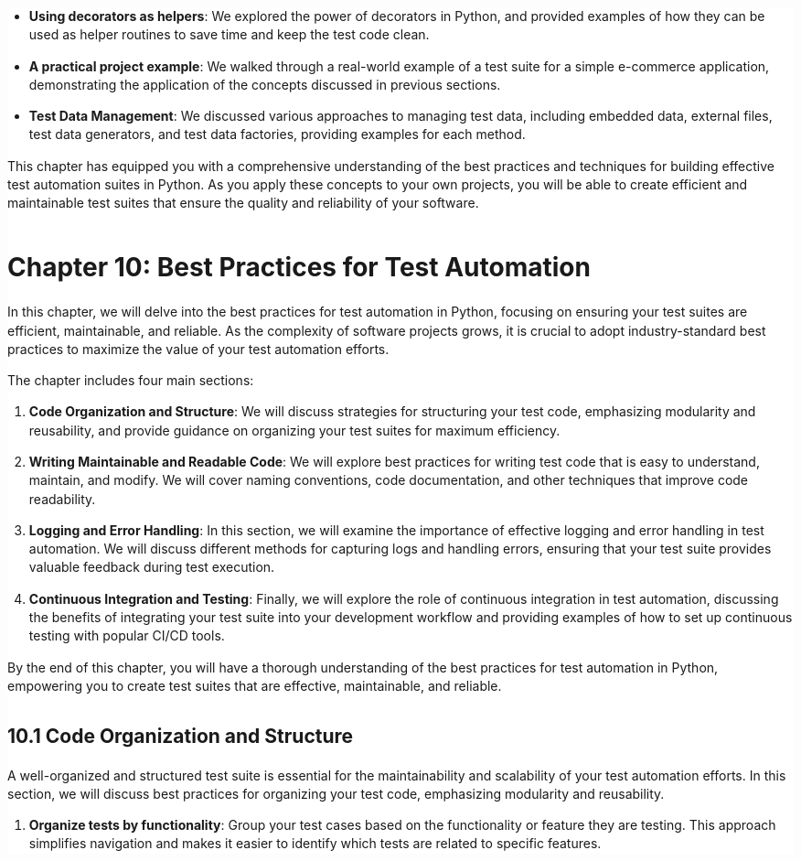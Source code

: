 - **Using decorators as helpers**: We explored the power of decorators in Python, and provided examples of how they can be used as helper routines to save time and keep the test code clean.

- **A practical project example**: We walked through a real-world example of a test suite for a simple e-commerce application, demonstrating the application of the concepts discussed in previous sections.

- **Test Data Management**: We discussed various approaches to managing test data, including embedded data, external files, test data generators, and test data factories, providing examples for each method.

This chapter has equipped you with a comprehensive understanding of the best practices and techniques for building effective test automation suites in Python. As you apply these concepts to your own projects, you will be able to create efficient and maintainable test suites that ensure the quality and reliability of your software.

# Chapter 10: Best Practices for Test Automation

In this chapter, we will delve into the best practices for test automation in Python, focusing on ensuring your test suites are efficient, maintainable, and reliable. As the complexity of software projects grows, it is crucial to adopt industry-standard best practices to maximize the value of your test automation efforts. 

The chapter includes four main sections:

1. **Code Organization and Structure**: We will discuss strategies for structuring your test code, emphasizing modularity and reusability, and provide guidance on organizing your test suites for maximum efficiency.

2. **Writing Maintainable and Readable Code**: We will explore best practices for writing test code that is easy to understand, maintain, and modify. We will cover naming conventions, code documentation, and other techniques that improve code readability.

3. **Logging and Error Handling**: In this section, we will examine the importance of effective logging and error handling in test automation. We will discuss different methods for capturing logs and handling errors, ensuring that your test suite provides valuable feedback during test execution.

4. **Continuous Integration and Testing**: Finally, we will explore the role of continuous integration in test automation, discussing the benefits of integrating your test suite into your development workflow and providing examples of how to set up continuous testing with popular CI/CD tools.

By the end of this chapter, you will have a thorough understanding of the best practices for test automation in Python, empowering you to create test suites that are effective, maintainable, and reliable.


## 10.1 Code Organization and Structure

A well-organized and structured test suite is essential for the maintainability and scalability of your test automation efforts. In this section, we will discuss best practices for organizing your test code, emphasizing modularity and reusability.

1. **Organize tests by functionality**: Group your test cases based on the functionality or feature they are testing. This approach simplifies navigation and makes it easier to identify which tests are related to specific features.
